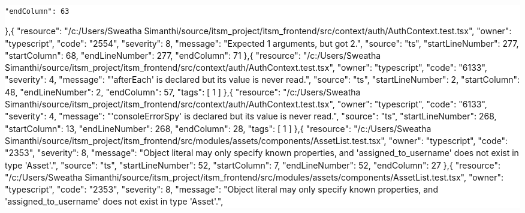 	"endColumn": 63
},{
	"resource": "/c:/Users/Sweatha Simanthi/source/itsm_project/itsm_frontend/src/context/auth/AuthContext.test.tsx",
	"owner": "typescript",
	"code": "2554",
	"severity": 8,
	"message": "Expected 1 arguments, but got 2.",
	"source": "ts",
	"startLineNumber": 277,
	"startColumn": 68,
	"endLineNumber": 277,
	"endColumn": 71
},{
	"resource": "/c:/Users/Sweatha Simanthi/source/itsm_project/itsm_frontend/src/context/auth/AuthContext.test.tsx",
	"owner": "typescript",
	"code": "6133",
	"severity": 4,
	"message": "'afterEach' is declared but its value is never read.",
	"source": "ts",
	"startLineNumber": 2,
	"startColumn": 48,
	"endLineNumber": 2,
	"endColumn": 57,
	"tags": [
		1
	]
},{
	"resource": "/c:/Users/Sweatha Simanthi/source/itsm_project/itsm_frontend/src/context/auth/AuthContext.test.tsx",
	"owner": "typescript",
	"code": "6133",
	"severity": 4,
	"message": "'consoleErrorSpy' is declared but its value is never read.",
	"source": "ts",
	"startLineNumber": 268,
	"startColumn": 13,
	"endLineNumber": 268,
	"endColumn": 28,
	"tags": [
		1
	]
},{
	"resource": "/c:/Users/Sweatha Simanthi/source/itsm_project/itsm_frontend/src/modules/assets/components/AssetList.test.tsx",
	"owner": "typescript",
	"code": "2353",
	"severity": 8,
	"message": "Object literal may only specify known properties, and 'assigned_to_username' does not exist in type 'Asset'.",
	"source": "ts",
	"startLineNumber": 52,
	"startColumn": 7,
	"endLineNumber": 52,
	"endColumn": 27
},{
	"resource": "/c:/Users/Sweatha Simanthi/source/itsm_project/itsm_frontend/src/modules/assets/components/AssetList.test.tsx",
	"owner": "typescript",
	"code": "2353",
	"severity": 8,
	"message": "Object literal may only specify known properties, and 'assigned_to_username' does not exist in type 'Asset'.",